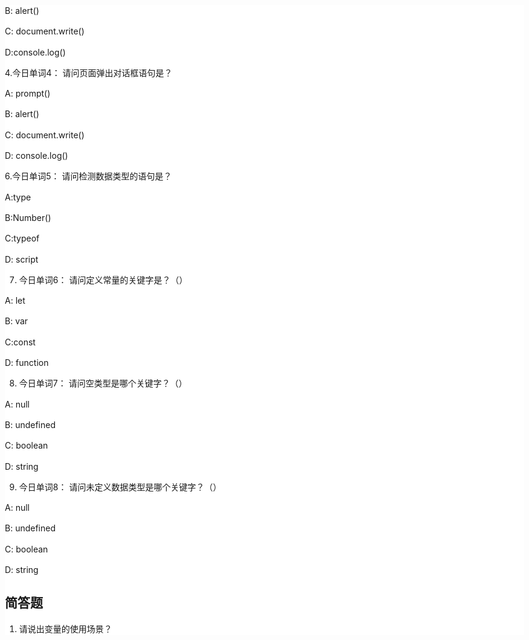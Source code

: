 B: alert()

C: document.write()

D:console.log()

4.今日单词4： 请问页面弹出对话框语句是？

A: prompt()

B: alert()

C: document.write()

D: console.log()

6.今日单词5： 请问检测数据类型的语句是？

A:type

B:Number()

C:typeof

D: script

7. 今日单词6： 请问定义常量的关键字是？（）

A: let

B: var

C:const

D: function

8. 今日单词7： 请问空类型是哪个关键字？（）

A: null

B: undefined

C: boolean

D: string

9. 今日单词8： 请问未定义数据类型是哪个关键字？（）

A: null

B: undefined

C: boolean

D: string

## 简答题

1. 请说出变量的使用场景？

```

```
